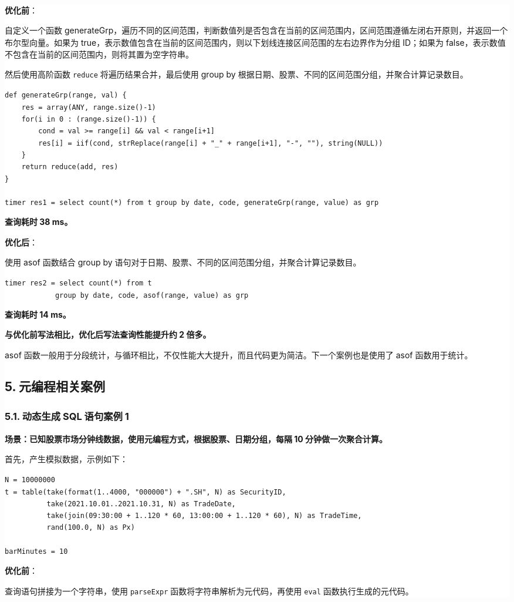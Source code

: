 **优化前**：

自定义一个函数 generateGrp，遍历不同的区间范围，判断数值列是否包含在当前的区间范围内，区间范围遵循左闭右开原则，并返回一个布尔型向量。如果为 true，表示数值包含在当前的区间范围内，则以下划线连接区间范围的左右边界作为分组 ID；如果为 false，表示数值不包含在当前的区间范围内，则将其置为空字符串。

然后使用高阶函数 `reduce` 将遍历结果合并，最后使用 group by 根据日期、股票、不同的区间范围分组，并聚合计算记录数目。

```
def generateGrp(range, val) {
	res = array(ANY, range.size()-1)
	for(i in 0 : (range.size()-1)) {
		cond = val >= range[i] && val < range[i+1]
		res[i] = iif(cond, strReplace(range[i] + "_" + range[i+1], "-", ""), string(NULL))
	}
	return reduce(add, res)
}

timer res1 = select count(*) from t group by date, code, generateGrp(range, value) as grp
```

**查询耗时 38 ms。**

**优化后**：

使用 asof 函数结合 group by 语句对于日期、股票、不同的区间范围分组，并聚合计算记录数目。

```
timer res2 = select count(*) from t
			group by date, code, asof(range, value) as grp
```

**查询耗时 14 ms。**

**与优化前写法相比，优化后写法查询性能提升约 2 倍多。**

asof 函数一般用于分段统计，与循环相比，不仅性能大大提升，而且代码更为简洁。下一个案例也是使用了 asof 函数用于统计。

## 5. 元编程相关案例

### 5.1. 动态生成 SQL 语句案例 1

**场景：已知股票市场分钟线数据，使用元编程方式，根据股票、日期分组，每隔 10 分钟做一次聚合计算。**

首先，产生模拟数据，示例如下：

```
N = 10000000
t = table(take(format(1..4000, "000000") + ".SH", N) as SecurityID,
          take(2021.10.01..2021.10.31, N) as TradeDate,
          take(join(09:30:00 + 1..120 * 60, 13:00:00 + 1..120 * 60), N) as TradeTime,
          rand(100.0, N) as Px)

barMinutes = 10
```

**优化前**：

查询语句拼接为一个字符串，使用 `parseExpr` 函数将字符串解析为元代码，再使用 `eval` 函数执行生成的元代码。
